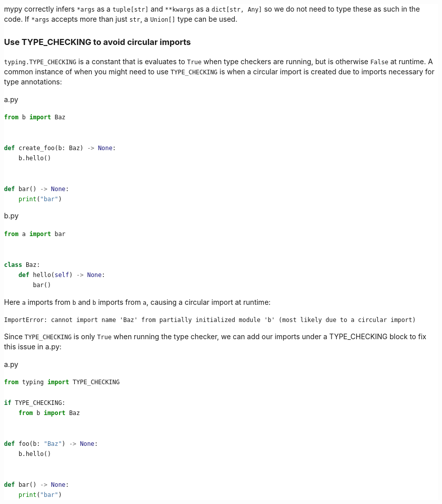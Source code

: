 mypy correctly infers `*args` as a `tuple[str]` and `**kwargs` as a `dict[str, Any]` so we do not need to type these
as such in the code. If `*args` accepts more than just `str`, a `Union[]` type can be used.

### Use TYPE_CHECKING to avoid circular imports

`typing.TYPE_CHECKING` is a constant that is evaluates to `True` when type checkers are running, but is otherwise `False` at
runtime. A common instance of when you might need to use `TYPE_CHECKING` is when a circular import is created due to
imports necessary for type annotations:

a.py

```python
from b import Baz


def create_foo(b: Baz) -> None:
    b.hello()


def bar() -> None:
    print("bar")
```

b.py

```python
from a import bar


class Baz:
    def hello(self) -> None:
        bar()
```

Here `a` imports from `b` and `b` imports from `a`, causing a circular import at runtime:

`ImportError: cannot import name 'Baz' from partially initialized module 'b' (most likely due to a circular import)`

Since `TYPE_CHECKING` is only `True` when running the type checker, we can add our imports under a TYPE_CHECKING block
to fix this issue in a.py:

a.py

```python
from typing import TYPE_CHECKING

if TYPE_CHECKING:
    from b import Baz


def foo(b: "Baz") -> None:
    b.hello()


def bar() -> None:
    print("bar")
```
